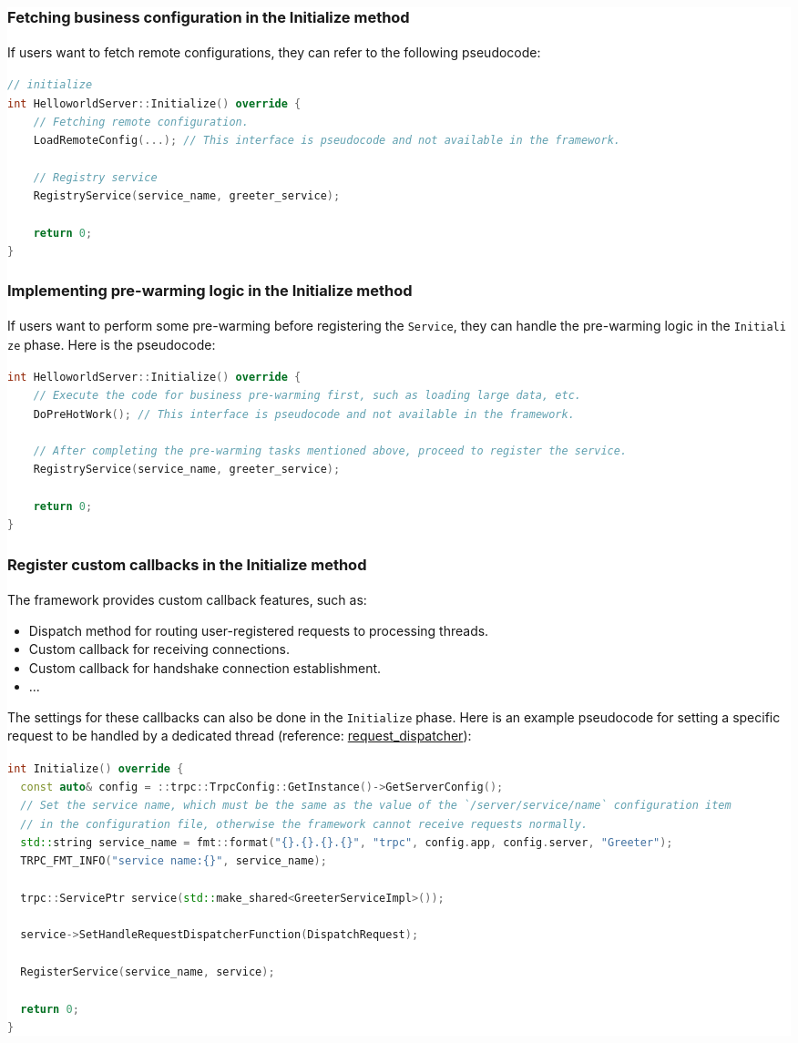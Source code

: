 ### Fetching business configuration in the Initialize method

If users want to fetch remote configurations, they can refer to the following pseudocode:

``` c++
// initialize
int HelloworldServer::Initialize() override {
    // Fetching remote configuration.
    LoadRemoteConfig(...); // This interface is pseudocode and not available in the framework.
    
    // Registry service
    RegistryService(service_name, greeter_service);
    
    return 0;
}
```

### Implementing pre-warming logic in the Initialize method

If users want to perform some pre-warming before registering the `Service`, they can handle the pre-warming logic in the `Initialize` phase. Here is the pseudocode:

```c++
int HelloworldServer::Initialize() override {
    // Execute the code for business pre-warming first, such as loading large data, etc.
    DoPreHotWork(); // This interface is pseudocode and not available in the framework.
    
    // After completing the pre-warming tasks mentioned above, proceed to register the service.
    RegistryService(service_name, greeter_service);
    
    return 0;
}
```

### Register custom callbacks in the Initialize method

The framework provides custom callback features, such as:

- Dispatch method for routing user-registered requests to processing threads.
- Custom callback for receiving connections.
- Custom callback for handshake connection establishment.
- ...

The settings for these callbacks can also be done in the `Initialize` phase. Here is an example pseudocode for setting a specific request to be handled by a dedicated thread (reference: [request_dispatcher](../../examples/features/request_dispatch/server/demo_server.cc)):

```c++
int Initialize() override {
  const auto& config = ::trpc::TrpcConfig::GetInstance()->GetServerConfig();
  // Set the service name, which must be the same as the value of the `/server/service/name` configuration item
  // in the configuration file, otherwise the framework cannot receive requests normally.
  std::string service_name = fmt::format("{}.{}.{}.{}", "trpc", config.app, config.server, "Greeter");
  TRPC_FMT_INFO("service name:{}", service_name);

  trpc::ServicePtr service(std::make_shared<GreeterServiceImpl>());

  service->SetHandleRequestDispatcherFunction(DispatchRequest);

  RegisterService(service_name, service);

  return 0;
}

```